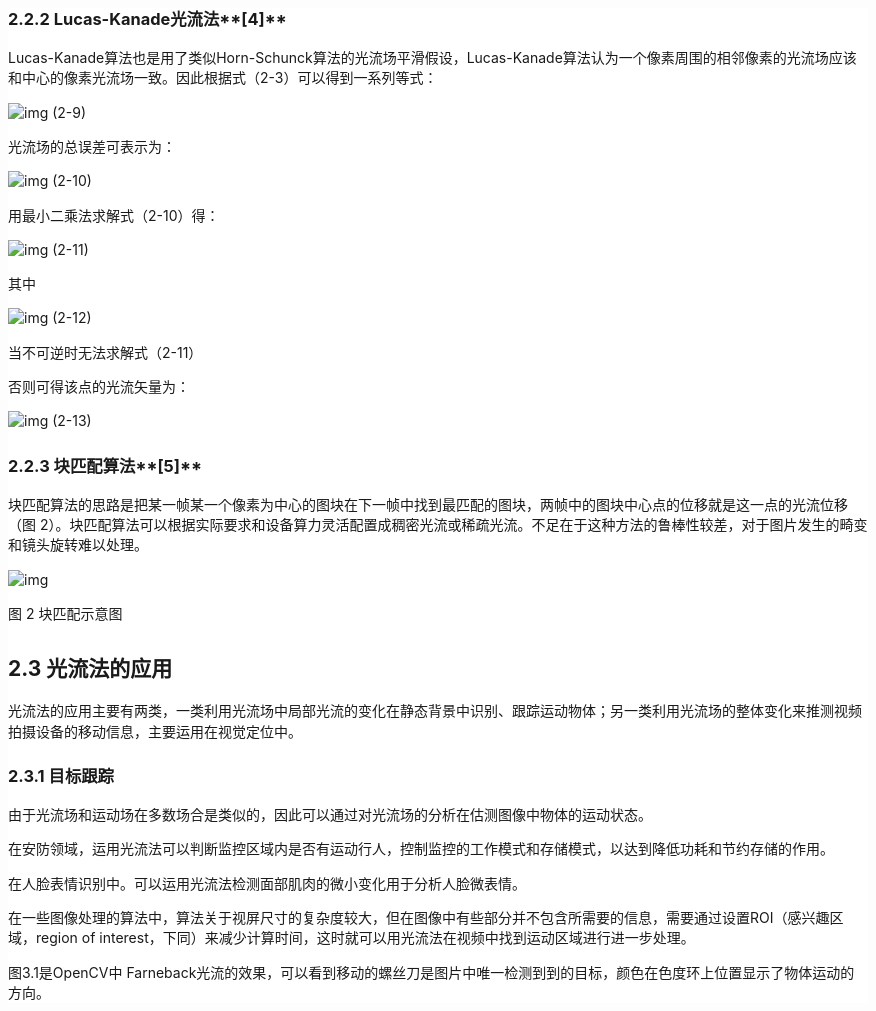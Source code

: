 ### **2.2.2 Lucas-Kanade光流法****[4]**

Lucas-Kanade算法也是用了类似Horn-Schunck算法的光流场平滑假设，Lucas-Kanade算法认为一个像素周围的相邻像素的光流场应该和中心的像素光流场一致。因此根据式（2-3）可以得到一系列等式：

![img](https://img-blog.csdnimg.cn/20190308083031668.png)                                                         (2-9)

 

光流场的总误差可表示为：

![img](https://img-blog.csdnimg.cn/20190308083430579.png)                                             (2-10)

 

用最小二乘法求解式（2-10）得：

 ![img](https://img-blog.csdnimg.cn/20190308083510538.png)                                                              (2-11)

其中

![img](https://img-blog.csdnimg.cn/20190308083543813.png)                                                    (2-12)

当不可逆时无法求解式（2-11）

否则可得该点的光流矢量为：

  ![img](https://img-blog.csdnimg.cn/20190308083617799.png)                                 (2-13)

 

### **2.2.3 块匹配算法****[5]**

块匹配算法的思路是把某一帧某一个像素为中心的图块在下一帧中找到最匹配的图块，两帧中的图块中心点的位移就是这一点的光流位移（图  2）。块匹配算法可以根据实际要求和设备算力灵活配置成稠密光流或稀疏光流。不足在于这种方法的鲁棒性较差，对于图片发生的畸变和镜头旋转难以处理。

![img](https://img-blog.csdnimg.cn/20190308083645354.png?x-oss-process=image/watermark,type_ZmFuZ3poZW5naGVpdGk,shadow_10,text_aHR0cHM6Ly9ibG9nLmNzZG4ubmV0L1JlYWRBaXI=,size_16,color_FFFFFF,t_70)

图 2 块匹配示意图

## **2.3 光流法的应用**

光流法的应用主要有两类，一类利用光流场中局部光流的变化在静态背景中识别、跟踪运动物体；另一类利用光流场的整体变化来推测视频拍摄设备的移动信息，主要运用在视觉定位中。

 

### **2.3.1 目标跟踪**

由于光流场和运动场在多数场合是类似的，因此可以通过对光流场的分析在估测图像中物体的运动状态。

在安防领域，运用光流法可以判断监控区域内是否有运动行人，控制监控的工作模式和存储模式，以达到降低功耗和节约存储的作用。

在人脸表情识别中。可以运用光流法检测面部肌肉的微小变化用于分析人脸微表情。

在一些图像处理的算法中，算法关于视屏尺寸的复杂度较大，但在图像中有些部分并不包含所需要的信息，需要通过设置ROI（感兴趣区域，region of interest，下同）来减少计算时间，这时就可以用光流法在视频中找到运动区域进行进一步处理。

图3.1是OpenCV中 Farneback光流的效果，可以看到移动的螺丝刀是图片中唯一检测到到的目标，颜色在色度环上位置显示了物体运动的方向。

